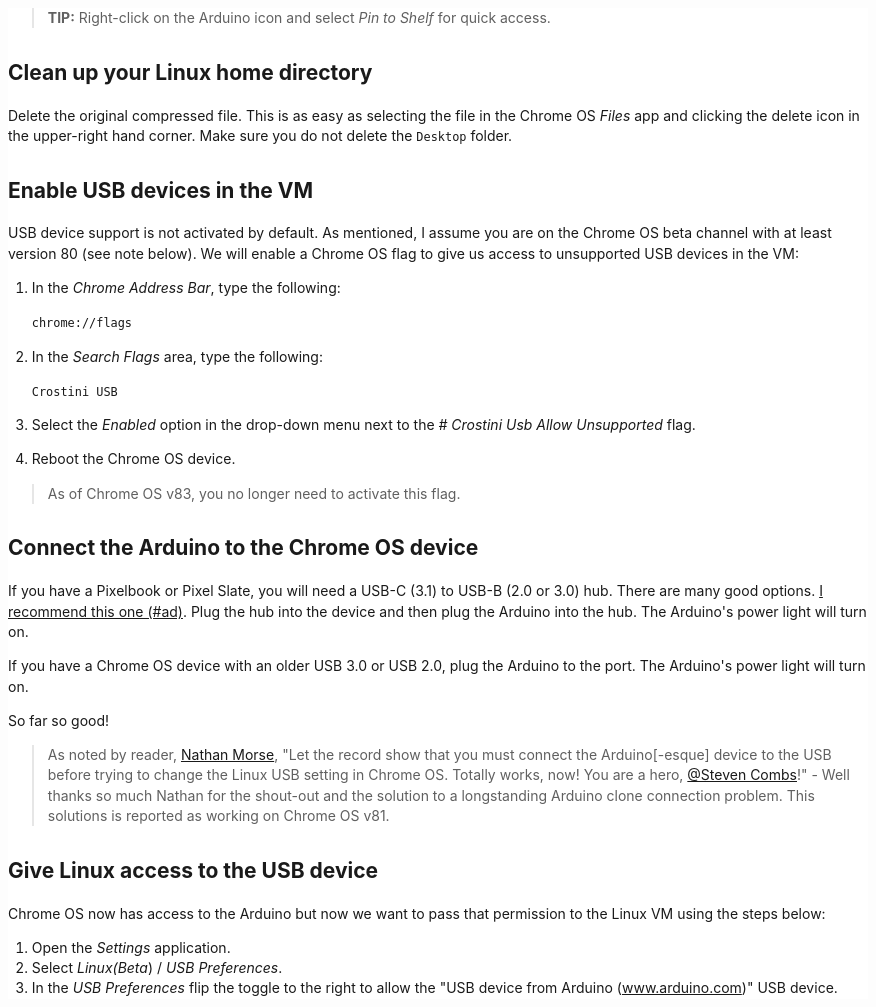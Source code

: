 > **TIP:** Right-click on the Arduino icon and select _Pin to Shelf_ for quick access.

## Clean up your Linux home directory

Delete the original compressed file. This is as easy as selecting the file in the Chrome OS _Files_ app and clicking the delete icon in the upper-right hand corner. Make sure you do not delete the `Desktop` folder.

## Enable USB devices in the VM

USB device support is not activated by default. As mentioned, I assume you are on the Chrome OS beta channel with at least version 80 (see note below). We will enable a Chrome OS flag to give us access to unsupported USB devices in the VM:

1. In the _Chrome Address Bar_, type the following:

    `chrome://flags`

2. In the _Search Flags_ area, type the following:

    `Crostini USB`

3. Select the _Enabled_ option in the drop-down menu next to the _# Crostini Usb Allow Unsupported_ flag.
4. Reboot the Chrome OS device.

> As of Chrome OS v83, you no longer need to activate this flag.

## Connect the Arduino to the Chrome OS device

If you have a Pixelbook or Pixel Slate, you will need a USB-C (3.1) to USB-B (2.0 or 3.0) hub. There are many good options. [I recommend this one (#ad)](https://amzn.to/2R9RuR2). Plug the hub into the device and then plug the Arduino into the hub. The Arduino's power light will turn on.

If you have a Chrome OS device with an older USB 3.0 or USB 2.0, plug the Arduino to the port. The Arduino's power light will turn on.

So far so good!

> As noted by reader, [Nathan Morse](https://disqus.com/by/disqus_WcwrX4qGCo/), "Let the record show that you must connect the Arduino[-esque] device to the USB before trying to change the Linux USB setting in Chrome OS. Totally works, now! You are a hero, [@Steven Combs](https://disqus.com/by/stevencombsphd/)!" - Well thanks so much Nathan for the shout-out and the solution to a longstanding Arduino clone connection problem. This solutions is reported as working on Chrome OS v81.

## Give Linux access to the USB device

Chrome OS now has access to the Arduino but now we want to pass that permission to the Linux VM using the steps below:

1. Open the _Settings_ application.
2. Select _Linux(Beta_) / _USB Preferences_.
3. In the _USB Preferences_ flip the toggle to the right to allow the "USB device from Arduino (www.arduino.com)" USB device.
